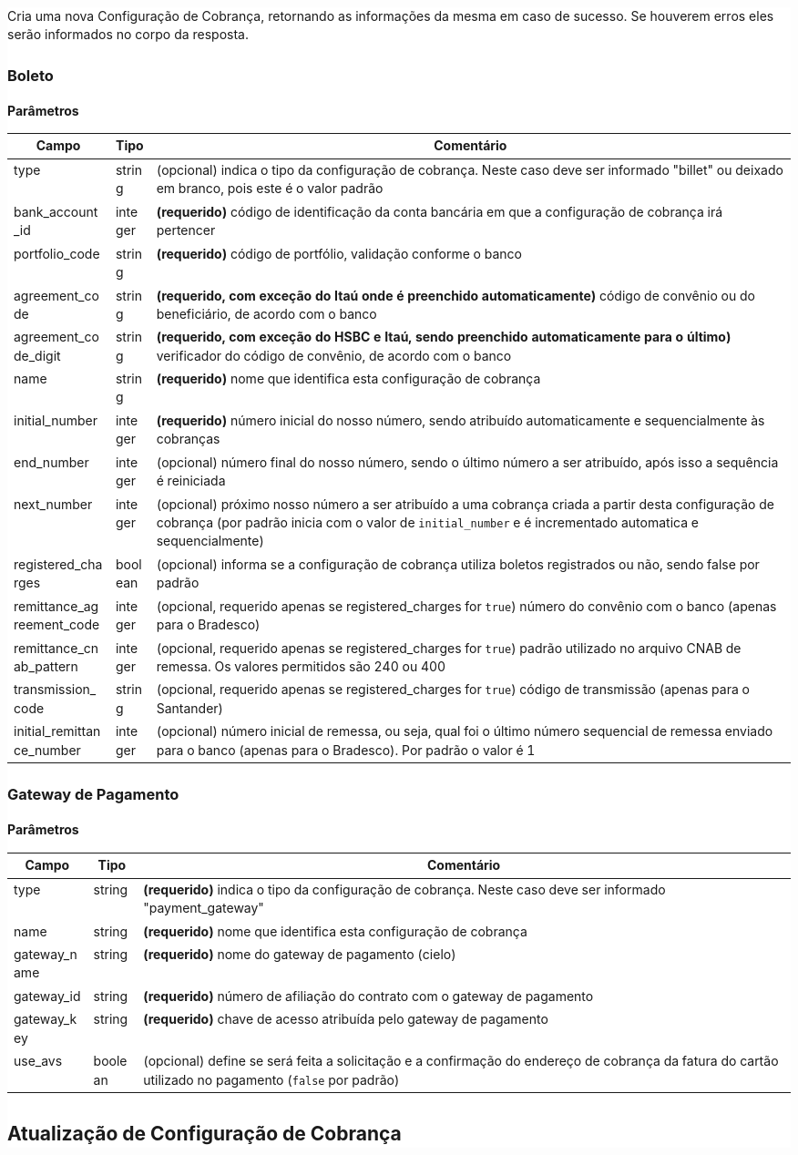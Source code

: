 Cria uma nova Configuração de Cobrança, retornando as informações da mesma em caso de sucesso. Se houverem erros eles serão informados no corpo da resposta.

### Boleto

**Parâmetros**

| Campo                     | Tipo    | Comentário                                                                                                                                                                                                      |
|---------------------------|---------|-----------------------------------------------------------------------------------------------------------------------------------------------------------------------------------------------------------------|
| type                      | string  | (opcional) indica o tipo da configuração de cobrança. Neste caso deve ser informado "billet" ou deixado em branco, pois este é o valor padrão                                                                   |
| bank_account_id           | integer | **(requerido)** código de identificação da conta bancária em que a configuração de cobrança irá pertencer                                                                                                       |
| portfolio_code            | string  | **(requerido)** código de portfólio, validação conforme o banco                                                                                                                                                 |
| agreement_code            | string  | **(requerido, com exceção do Itaú onde é preenchido automaticamente)** código de convênio ou do beneficiário, de acordo com o banco                                                                             |
| agreement_code_digit      | string  | **(requerido, com exceção do HSBC e Itaú, sendo preenchido automaticamente para o último)** verificador do código de convênio, de acordo com o banco                                                            |
| name                      | string  | **(requerido)** nome que identifica esta configuração de cobrança                                                                                                                                               |
| initial_number            | integer | **(requerido)** número inicial do nosso número, sendo atribuído automaticamente e sequencialmente às cobranças                                                                                                  |
| end_number                | integer | (opcional) número final do nosso número, sendo o último número a ser atribuído, após isso a sequência é reiniciada                                                                                              |
| next_number               | integer | (opcional) próximo nosso número a ser atribuído a uma cobrança criada a partir desta configuração de cobrança (por padrão inicia com o valor de `initial_number` e é incrementado automatica e sequencialmente) |
| registered_charges        | boolean | (opcional) informa se a configuração de cobrança utiliza boletos registrados ou não, sendo false por padrão                                                                                                     |
| remittance_agreement_code | integer | (opcional, requerido apenas se registered_charges for `true`) número do convênio com o banco (apenas para o Bradesco)                                                                                           |
| remittance_cnab_pattern   | integer | (opcional, requerido apenas se registered_charges for `true`) padrão utilizado no arquivo CNAB de remessa. Os valores permitidos são 240 ou 400                                                                 |
| transmission_code         | string  | (opcional, requerido apenas se registered_charges for `true`) código de transmissão (apenas para o Santander)                                                                                                   |
| initial_remittance_number | integer | (opcional) número inicial de remessa, ou seja, qual foi o último número sequencial de remessa enviado para o banco (apenas para o Bradesco). Por padrão o valor é 1                                             |

### Gateway de Pagamento

**Parâmetros**

| Campo        | Tipo    | Comentário                                                                                                                                            |
|--------------|---------|-------------------------------------------------------------------------------------------------------------------------------------------------------|
| type         | string  | **(requerido)** indica o tipo da configuração de cobrança. Neste caso deve ser informado "payment_gateway"                                            |
| name         | string  | **(requerido)** nome que identifica esta configuração de cobrança                                                                                     |
| gateway_name | string  | **(requerido)** nome do gateway de pagamento (cielo)                                                                                                  |
| gateway_id   | string  | **(requerido)** número de afiliação do contrato com o gateway de pagamento                                                                            |
| gateway_key  | string  | **(requerido)** chave de acesso atribuída pelo gateway de pagamento                                                                                   |
| use_avs      | boolean | (opcional) define se será feita a solicitação e a confirmação do endereço de cobrança da fatura do cartão utilizado no pagamento (`false` por padrão) |

## Atualização de Configuração de Cobrança
